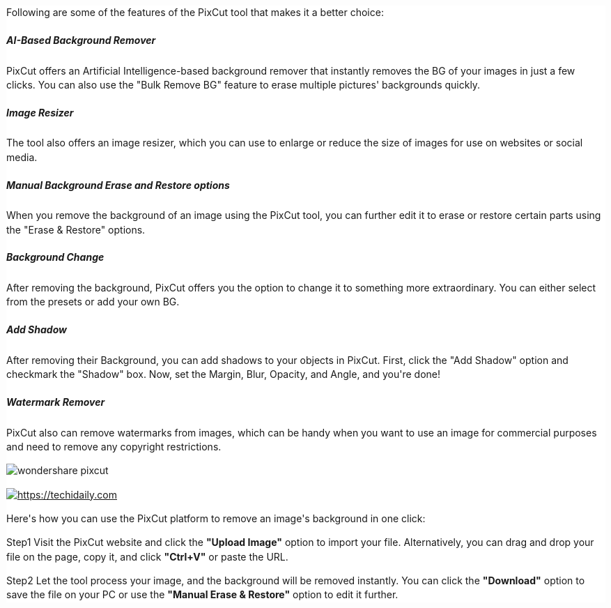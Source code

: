 Following are some of the features of the PixCut tool that makes it a better choice:

##### AI-Based Background Remover

PixCut offers an Artificial Intelligence-based background remover that instantly removes the BG of your images in just a few clicks. You can also use the "Bulk Remove BG" feature to erase multiple pictures' backgrounds quickly.

##### Image Resizer

The tool also offers an image resizer, which you can use to enlarge or reduce the size of images for use on websites or social media.

##### Manual Background Erase and Restore options

When you remove the background of an image using the PixCut tool, you can further edit it to erase or restore certain parts using the "Erase & Restore" options.

##### Background Change

After removing the background, PixCut offers you the option to change it to something more extraordinary. You can either select from the presets or add your own BG.

##### Add Shadow

After removing their Background, you can add shadows to your objects in PixCut. First, click the "Add Shadow" option and checkmark the "Shadow" box. Now, set the Margin, Blur, Opacity, and Angle, and you're done!

##### Watermark Remover

PixCut also can remove watermarks from images, which can be handy when you want to use an image for commercial purposes and need to remove any copyright restrictions.

![wondershare pixcut](https://images.wondershare.com/filmora/article-images/2023/03/wondershare-pixcut.png)






<a href="https://appsumo.8odi.net/c/5597632/2137380/7443" target="_top" id="2137380">
  <img src="//a.impactradius-go.com/display-ad/7443-2137380" border="0" alt="https://techidaily.com" width="728" height="90"/>
</a>
<img height="0" width="0" src="https://appsumo.8odi.net/i/5597632/2137380/7443" style="position:absolute;visibility:hidden;" border="0" />





Here's how you can use the PixCut platform to remove an image's background in one click:

Step1 Visit the PixCut website and click the **"Upload Image"** option to import your file. Alternatively, you can drag and drop your file on the page, copy it, and click **"Ctrl+V"** or paste the URL.

Step2 Let the tool process your image, and the background will be removed instantly. You can click the **"Download"** option to save the file on your PC or use the **"Manual Erase & Restore"** option to edit it further.
